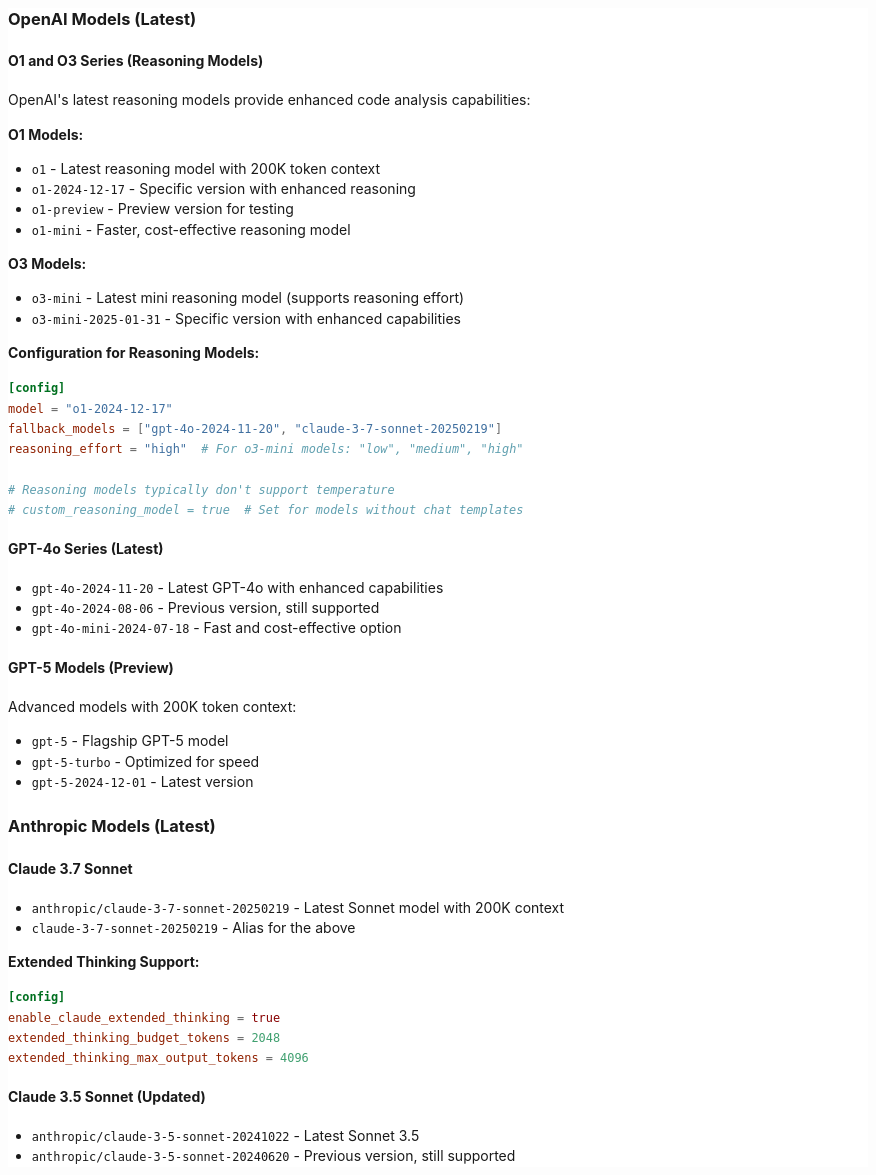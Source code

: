 ### OpenAI Models (Latest)

#### O1 and O3 Series (Reasoning Models)
OpenAI's latest reasoning models provide enhanced code analysis capabilities:

**O1 Models:**
- `o1` - Latest reasoning model with 200K token context
- `o1-2024-12-17` - Specific version with enhanced reasoning
- `o1-preview` - Preview version for testing
- `o1-mini` - Faster, cost-effective reasoning model

**O3 Models:**
- `o3-mini` - Latest mini reasoning model (supports reasoning effort)
- `o3-mini-2025-01-31` - Specific version with enhanced capabilities

**Configuration for Reasoning Models:**
```toml
[config]
model = "o1-2024-12-17"
fallback_models = ["gpt-4o-2024-11-20", "claude-3-7-sonnet-20250219"]
reasoning_effort = "high"  # For o3-mini models: "low", "medium", "high"

# Reasoning models typically don't support temperature
# custom_reasoning_model = true  # Set for models without chat templates
```

#### GPT-4o Series (Latest)
- `gpt-4o-2024-11-20` - Latest GPT-4o with enhanced capabilities
- `gpt-4o-2024-08-06` - Previous version, still supported
- `gpt-4o-mini-2024-07-18` - Fast and cost-effective option

#### GPT-5 Models (Preview)
Advanced models with 200K token context:
- `gpt-5` - Flagship GPT-5 model
- `gpt-5-turbo` - Optimized for speed
- `gpt-5-2024-12-01` - Latest version

### Anthropic Models (Latest)

#### Claude 3.7 Sonnet
- `anthropic/claude-3-7-sonnet-20250219` - Latest Sonnet model with 200K context
- `claude-3-7-sonnet-20250219` - Alias for the above

**Extended Thinking Support:**
```toml
[config]
enable_claude_extended_thinking = true
extended_thinking_budget_tokens = 2048
extended_thinking_max_output_tokens = 4096
```

#### Claude 3.5 Sonnet (Updated)
- `anthropic/claude-3-5-sonnet-20241022` - Latest Sonnet 3.5
- `anthropic/claude-3-5-sonnet-20240620` - Previous version, still supported
